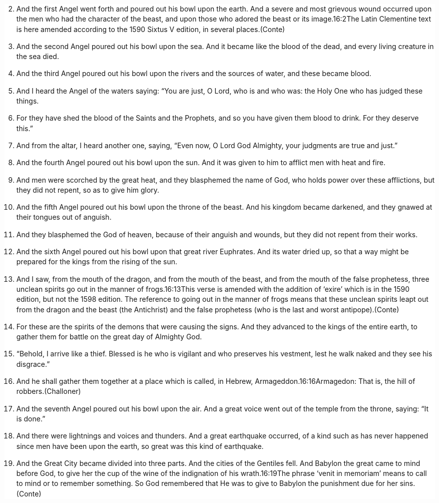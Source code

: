 2. And the first Angel went forth and poured out his bowl upon the earth. And a severe and most grievous wound occurred upon the men who had the character of the beast, and upon those who adored the beast or its image.16:2The Latin Clementine text is here amended according to the 1590 Sixtus V edition, in several places.(Conte)

3. And the second Angel poured out his bowl upon the sea. And it became like the blood of the dead, and every living creature in the sea died. 

4. And the third Angel poured out his bowl upon the rivers and the sources of water, and these became blood.

5. And I heard the Angel of the waters saying: “You are just, O Lord, who is and who was: the Holy One who has judged these things.

6. For they have shed the blood of the Saints and the Prophets, and so you have given them blood to drink. For they deserve this.”

7. And from the altar, I heard another one, saying, “Even now, O Lord God Almighty, your judgments are true and just.” 

8. And the fourth Angel poured out his bowl upon the sun. And it was given to him to afflict men with heat and fire.

9. And men were scorched by the great heat, and they blasphemed the name of God, who holds power over these afflictions, but they did not repent, so as to give him glory. 

10. And the fifth Angel poured out his bowl upon the throne of the beast. And his kingdom became darkened, and they gnawed at their tongues out of anguish.

11. And they blasphemed the God of heaven, because of their anguish and wounds, but they did not repent from their works.

12. And the sixth Angel poured out his bowl upon that great river Euphrates. And its water dried up, so that a way might be prepared for the kings from the rising of the sun.

13. And I saw, from the mouth of the dragon, and from the mouth of the beast, and from the mouth of the false prophetess, three unclean spirits go out in the manner of frogs.16:13This verse is amended with the addition of ‘exire’ which is in the 1590 edition, but not the 1598 edition. The reference to going out in the manner of frogs means that these unclean spirits leapt out from the dragon and the beast (the Antichrist) and the false prophetess (who is the last and worst antipope).(Conte)

14. For these are the spirits of the demons that were causing the signs. And they advanced to the kings of the entire earth, to gather them for battle on the great day of Almighty God.

15. “Behold, I arrive like a thief. Blessed is he who is vigilant and who preserves his vestment, lest he walk naked and they see his disgrace.”

16. And he shall gather them together at a place which is called, in Hebrew, Armageddon.16:16Armagedon: That is, the hill of robbers.(Challoner) 

17. And the seventh Angel poured out his bowl upon the air. And a great voice went out of the temple from the throne, saying: “It is done.”

18. And there were lightnings and voices and thunders. And a great earthquake occurred, of a kind such as has never happened since men have been upon the earth, so great was this kind of earthquake.

19. And the Great City became divided into three parts. And the cities of the Gentiles fell. And Babylon the great came to mind before God, to give her the cup of the wine of the indignation of his wrath.16:19The phrase ‘venit in memoriam’ means to call to mind or to remember something. So God remembered that He was to give to Babylon the punishment due for her sins.(Conte)

